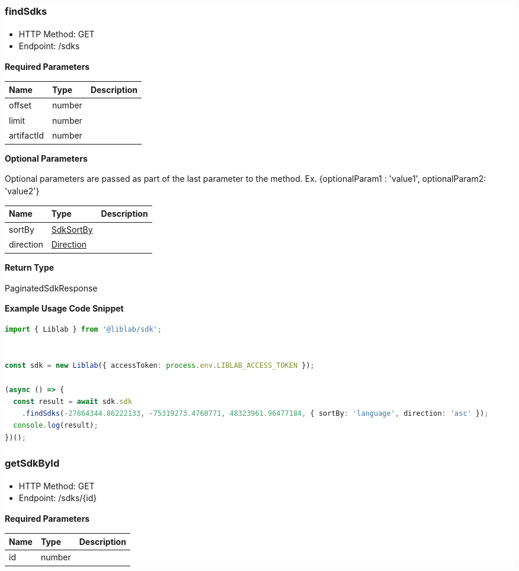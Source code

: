 ### **findSdks**

- HTTP Method: GET
- Endpoint: /sdks

**Required Parameters**

| Name    | Type| Description |
| :-------- | :----------| :----------|
| offset | number |  |
| limit | number |  |
| artifactId | number |  |

**Optional Parameters**

Optional parameters are passed as part of the last parameter to the method. Ex. {optionalParam1 : 'value1', optionalParam2: 'value2'}

| Name    | Type| Description |
| :-------- | :----------| :----------|
| sortBy | [SdkSortBy](/src/models/README.md#sdksortby) |  |
| direction | [Direction](/src/models/README.md#direction) |  |


**Return Type**

PaginatedSdkResponse

**Example Usage Code Snippet**
```Typescript
import { Liblab } from '@liblab/sdk';


const sdk = new Liblab({ accessToken: process.env.LIBLAB_ACCESS_TOKEN });

(async () => {
  const result = await sdk.sdk
    .findSdks(-27864344.86222133, -75319273.4760771, 48323961.96477184, { sortBy: 'language', direction: 'asc' });
  console.log(result);
})();

```

### **getSdkById**

- HTTP Method: GET
- Endpoint: /sdks/{id}

**Required Parameters**

| Name    | Type| Description |
| :-------- | :----------| :----------|
| id | number |  |
